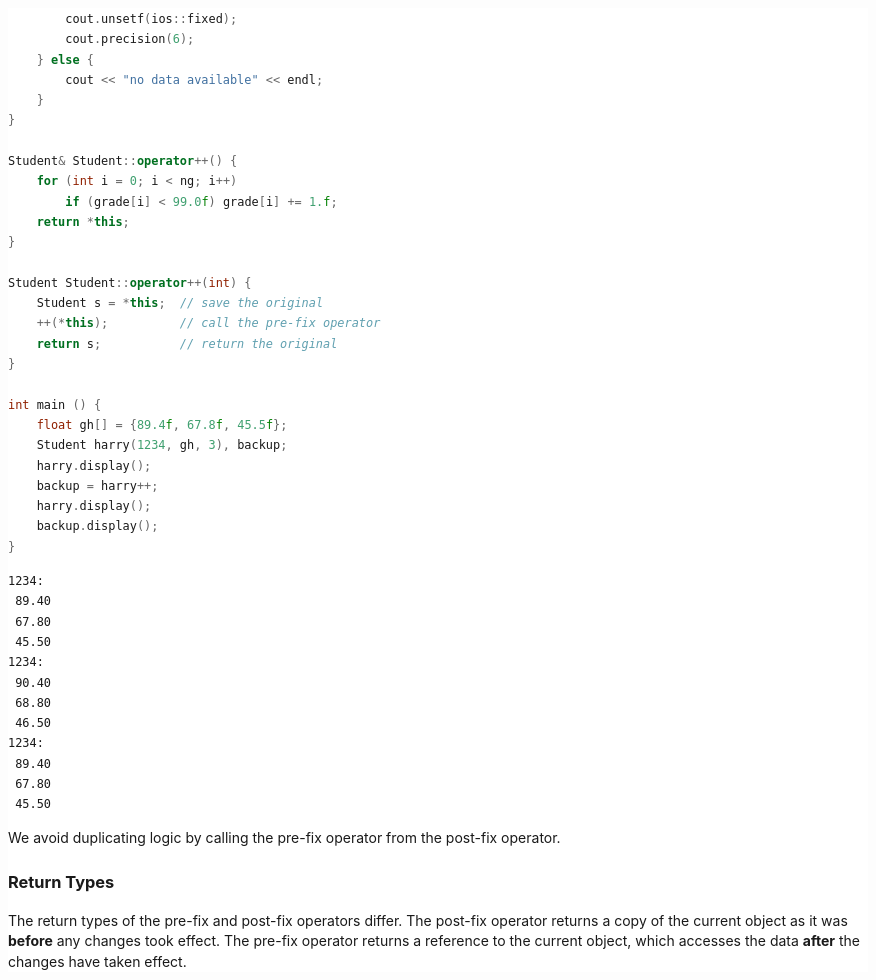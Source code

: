 ```cpp
        cout.unsetf(ios::fixed);
        cout.precision(6);
    } else {
        cout << "no data available" << endl;
    }
}

Student& Student::operator++() {
    for (int i = 0; i < ng; i++)
        if (grade[i] < 99.0f) grade[i] += 1.f;
    return *this;
}

Student Student::operator++(int) {
    Student s = *this;  // save the original
    ++(*this);          // call the pre-fix operator
    return s;           // return the original
}

int main () {
    float gh[] = {89.4f, 67.8f, 45.5f};
    Student harry(1234, gh, 3), backup;
    harry.display();
    backup = harry++;
    harry.display();
    backup.display();
}
```

```console
1234:
 89.40
 67.80
 45.50
1234:
 90.40
 68.80
 46.50
1234:
 89.40
 67.80
 45.50
```

We avoid duplicating logic by calling the pre-fix operator from the post-fix operator.

### Return Types

The return types of the pre-fix and post-fix operators differ. The post-fix operator returns a copy of the current object as it was **before** any changes took effect. The pre-fix operator returns a reference to the current object, which accesses the data **after** the changes have taken effect.
